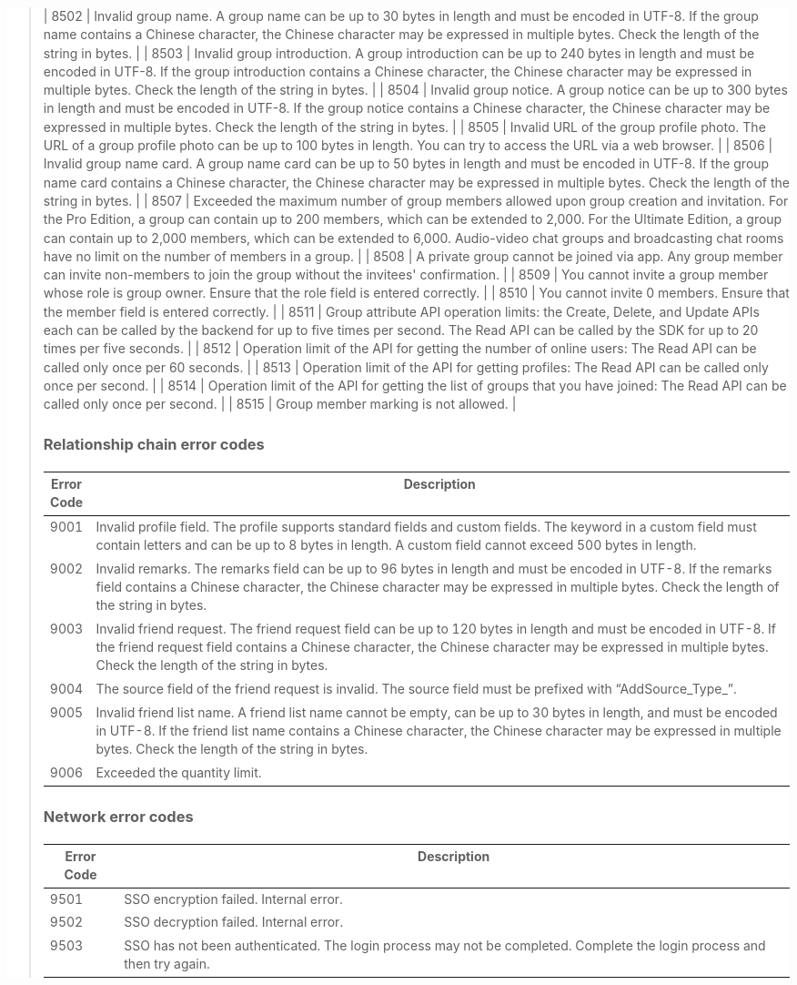>| 8502       | Invalid group name. A group name can be up to 30 bytes in length and must be encoded in UTF-8. If the group name contains a Chinese character, the Chinese character may be expressed in multiple bytes. Check the length of the string in bytes. |
>| 8503       | Invalid group introduction. A group introduction can be up to 240 bytes in length and must be encoded in UTF-8. If the group introduction contains a Chinese character, the Chinese character may be expressed in multiple bytes. Check the length of the string in bytes. |
>| 8504       | Invalid group notice. A group notice can be up to 300 bytes in length and must be encoded in UTF-8. If the group notice contains a Chinese character, the Chinese character may be expressed in multiple bytes. Check the length of the string in bytes. |
>| 8505       | Invalid URL of the group profile photo. The URL of a group profile photo can be up to 100 bytes in length. You can try to access the URL via a web browser. |
>| 8506       | Invalid group name card. A group name card can be up to 50 bytes in length and must be encoded in UTF-8. If the group name card contains a Chinese character, the Chinese character may be expressed in multiple bytes. Check the length of the string in bytes. |
>| 8507       | Exceeded the maximum number of group members allowed upon group creation and invitation. For the Pro Edition, a group can contain up to 200 members, which can be extended to 2,000. For the Ultimate Edition, a group can contain up to 2,000 members, which can be extended to 6,000. Audio-video chat groups and broadcasting chat rooms have no limit on the number of members in a group. |
>| 8508       | A private group cannot be joined via app. Any group member can invite non-members to join the group without the invitees' confirmation. |
>| 8509       | You cannot invite a group member whose role is group owner. Ensure that the role field is entered correctly. |
>| 8510       | You cannot invite 0 members. Ensure that the member field is entered correctly. |
>| 8511       | Group attribute API operation limits: the Create, Delete, and Update APIs each can be called by the backend for up to five times per second. The Read API can be called by the SDK for up to 20 times per five seconds. |
>| 8512       | Operation limit of the API for getting the number of online users: The Read API can be called only once per 60 seconds. |
>| 8513       | Operation limit of the API for getting profiles: The Read API can be called only once per second. |
>| 8514       | Operation limit of the API for getting the list of groups that you have joined: The Read API can be called only once per second. |
>| 8515       | Group member marking is not allowed.                         |
>
>
>### Relationship chain error codes
>
>| Error Code | Description                                                  |
>| ---------- | ------------------------------------------------------------ |
>| 9001       | Invalid profile field. The profile supports standard fields and custom fields. The keyword in a custom field must contain letters and can be up to 8 bytes in length. A custom field cannot exceed 500 bytes in length. |
>| 9002       | Invalid remarks. The remarks field can be up to 96 bytes in length and must be encoded in UTF-8. If the remarks field contains a Chinese character, the Chinese character may be expressed in multiple bytes. Check the length of the string in bytes. |
>| 9003       | Invalid friend request. The friend request field can be up to 120 bytes in length and must be encoded in UTF-8. If the friend request field contains a Chinese character, the Chinese character may be expressed in multiple bytes. Check the length of the string in bytes. |
>| 9004       | The source field of the friend request is invalid. The source field must be prefixed with “AddSource_Type\_”. |
>| 9005       | Invalid friend list name. A friend list name cannot be empty, can be up to 30 bytes in length, and must be encoded in UTF-8. If the friend list name contains a Chinese character, the Chinese character may be expressed in multiple bytes. Check the length of the string in bytes. |
>| 9006       | Exceeded the quantity limit.                                 |
>
>### Network error codes
>
>| Error Code | Description                                                  |
>| ---------- | ------------------------------------------------------------ |
>| 9501       | SSO encryption failed. Internal error.                       |
>| 9502       | SSO decryption failed. Internal error.                       |
>| 9503       | SSO has not been authenticated. The login process may not be completed. Complete the login process and then try again. |